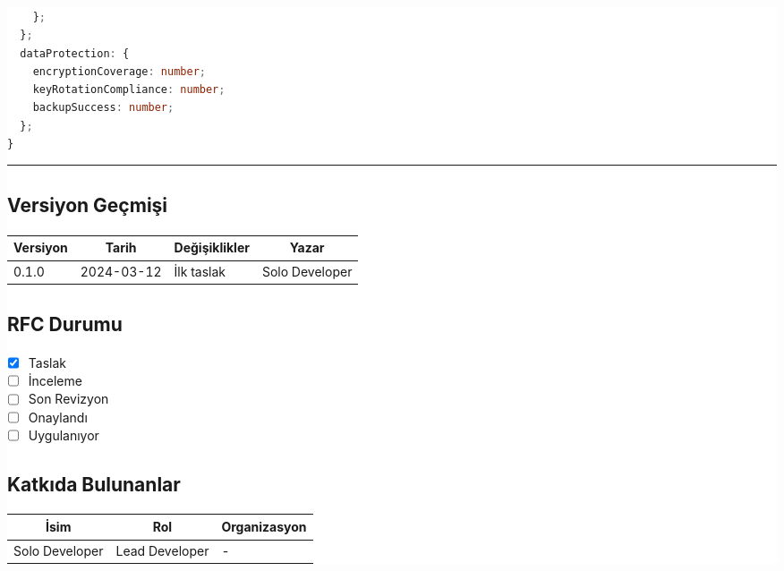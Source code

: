 ```typescript
    };
  };
  dataProtection: {
    encryptionCoverage: number;
    keyRotationCompliance: number;
    backupSuccess: number;
  };
}
```

---

## Versiyon Geçmişi

| Versiyon | Tarih      | Değişiklikler | Yazar          |
| -------- | ---------- | ------------- | -------------- |
| 0.1.0    | 2024-03-12 | İlk taslak    | Solo Developer |

## RFC Durumu

- [x] Taslak
- [ ] İnceleme
- [ ] Son Revizyon
- [ ] Onaylandı
- [ ] Uygulanıyor

## Katkıda Bulunanlar

| İsim           | Rol            | Organizasyon |
| -------------- | -------------- | ------------ |
| Solo Developer | Lead Developer | -            |
